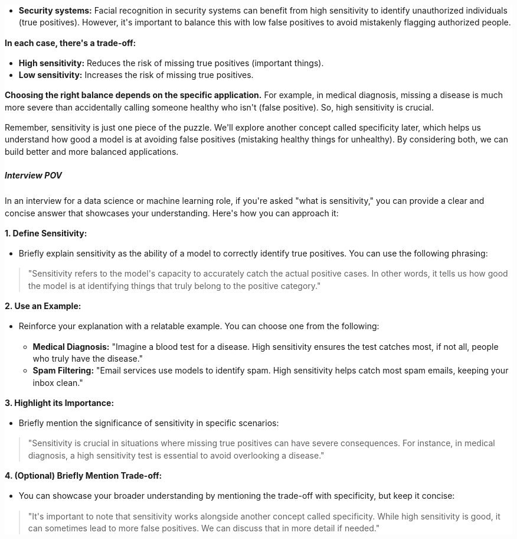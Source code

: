 * **Security systems:**  Facial recognition in security systems can benefit from high sensitivity to identify unauthorized individuals (true positives). However, it's important to balance this with low false positives to avoid mistakenly flagging authorized people.

**In each case, there's a trade-off:**

* **High sensitivity:** Reduces the risk of missing true positives (important things).
* **Low sensitivity:** Increases the risk of missing true positives.

**Choosing the right balance depends on the specific application.**  For example, in medical diagnosis, missing a disease is much more severe than accidentally calling someone healthy who isn't (false positive). So, high sensitivity is crucial.

Remember, sensitivity is just one piece of the puzzle.  We'll explore another concept called specificity later, which helps us understand how good a model is at avoiding false positives (mistaking healthy things for unhealthy). By considering both, we can build better and more balanced applications.

##### Interview POV

In an interview for a data science or machine learning role, if you're asked "what is sensitivity," you can provide a clear and concise answer that showcases your understanding. Here's how you can approach it:

**1. Define Sensitivity:**

* Briefly explain sensitivity as the ability of a model to correctly identify true positives. You can use the following phrasing:

> "Sensitivity refers to the model's capacity to accurately catch the actual positive cases. In other words, it tells us how good the model is at identifying things that truly belong to the positive category."

**2. Use an Example:**

*  Reinforce your explanation with a relatable example. You can choose one from the following:

    * **Medical Diagnosis:** "Imagine a blood test for a disease. High sensitivity ensures the test catches most, if not all, people who truly have the disease."
    * **Spam Filtering:** "Email services use models to identify spam. High sensitivity helps catch most spam emails, keeping your inbox clean."

**3. Highlight its Importance:**

* Briefly mention the significance of sensitivity in specific scenarios:

> "Sensitivity is crucial in situations where missing true positives can have severe consequences. For instance, in medical diagnosis, a high sensitivity test is essential to avoid overlooking a disease."

**4. (Optional) Briefly Mention Trade-off:**

* You can showcase your broader understanding by mentioning the trade-off with specificity, but keep it concise:

> "It's important to note that sensitivity works alongside another concept called specificity. While high sensitivity is good, it can sometimes lead to more false positives. We can discuss that in more detail if needed."
